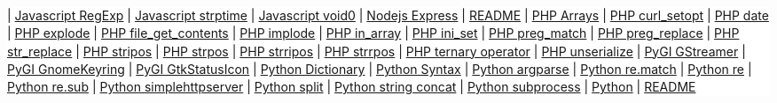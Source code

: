  | <a class='topic' href='Cheat Sheets/Scripting Examples/Javascript RegExp.md'>Javascript RegExp</a>
 | <a class='topic' href='Cheat Sheets/Scripting Examples/Javascript strptime.md'>Javascript strptime</a>
 | <a class='topic' href='Cheat Sheets/Scripting Examples/Javascript void0.md'>Javascript void0</a>
 | <a class='topic' href='Cheat Sheets/Scripting Examples/Nodejs Express.md'>Nodejs Express</a>
 | <a class='topic' href='Cheat Sheets/Scripting Examples/README.md'>README</a>
 | <a class='topic' href='Cheat Sheets/Scripting Examples/PHP Arrays.md'>PHP Arrays</a>
 | <a class='topic' href='Cheat Sheets/Scripting Examples/PHP curl_setopt.md'>PHP curl_setopt</a>
 | <a class='topic' href='Cheat Sheets/Scripting Examples/PHP date.md'>PHP date</a>
 | <a class='topic' href='Cheat Sheets/Scripting Examples/PHP explode.md'>PHP explode</a>
 | <a class='topic' href='Cheat Sheets/Scripting Examples/PHP file_get_contents.md'>PHP file_get_contents</a>
 | <a class='topic' href='Cheat Sheets/Scripting Examples/PHP implode.md'>PHP implode</a>
 | <a class='topic' href='Cheat Sheets/Scripting Examples/PHP in_array.md'>PHP in_array</a>
 | <a class='topic' href='Cheat Sheets/Scripting Examples/PHP ini_set.md'>PHP ini_set</a>
 | <a class='topic' href='Cheat Sheets/Scripting Examples/PHP preg_match.md'>PHP preg_match</a>
 | <a class='topic' href='Cheat Sheets/Scripting Examples/PHP preg_replace.md'>PHP preg_replace</a>
 | <a class='topic' href='Cheat Sheets/Scripting Examples/PHP str_replace.md'>PHP str_replace</a>
 | <a class='topic' href='Cheat Sheets/Scripting Examples/PHP stripos.md'>PHP stripos</a>
 | <a class='topic' href='Cheat Sheets/Scripting Examples/PHP strpos.md'>PHP strpos</a>
 | <a class='topic' href='Cheat Sheets/Scripting Examples/PHP strripos.md'>PHP strripos</a>
 | <a class='topic' href='Cheat Sheets/Scripting Examples/PHP strrpos.md'>PHP strrpos</a>
 | <a class='topic' href='Cheat Sheets/Scripting Examples/PHP ternary operator.md'>PHP ternary operator</a>
 | <a class='topic' href='Cheat Sheets/Scripting Examples/PHP unserialize.md'>PHP unserialize</a>
 | <a class='topic' href='Cheat Sheets/Scripting Examples/PyGI GStreamer.md'>PyGI GStreamer</a>
 | <a class='topic' href='Cheat Sheets/Scripting Examples/PyGI GnomeKeyring.md'>PyGI GnomeKeyring</a>
 | <a class='topic' href='Cheat Sheets/Scripting Examples/PyGI GtkStatusIcon.md'>PyGI GtkStatusIcon</a>
 | <a class='topic' href='Cheat Sheets/Scripting Examples/Python Dictionary.md'>Python Dictionary</a>
 | <a class='topic' href='Cheat Sheets/Scripting Examples/Python Syntax.md'>Python Syntax</a>
 | <a class='topic' href='Cheat Sheets/Scripting Examples/Python argparse.md'>Python argparse</a>
 | <a class='topic' href='Cheat Sheets/Scripting Examples/Python re.match.md'>Python re.match</a>
 | <a class='topic' href='Cheat Sheets/Scripting Examples/Python re.md'>Python re</a>
 | <a class='topic' href='Cheat Sheets/Scripting Examples/Python re.sub.md'>Python re.sub</a>
 | <a class='topic' href='Cheat Sheets/Scripting Examples/Python simplehttpserver.md'>Python simplehttpserver</a>
 | <a class='topic' href='Cheat Sheets/Scripting Examples/Python split.md'>Python split</a>
 | <a class='topic' href='Cheat Sheets/Scripting Examples/Python string concat.md'>Python string concat</a>
 | <a class='topic' href='Cheat Sheets/Scripting Examples/Python subprocess.md'>Python subprocess</a>
 | <a class='topic' href='Cheat Sheets/Scripting Examples/Python.md'>Python</a>
 | <a class='topic' href='Cheat Sheets/Scripting Examples/README.md'>README</a>